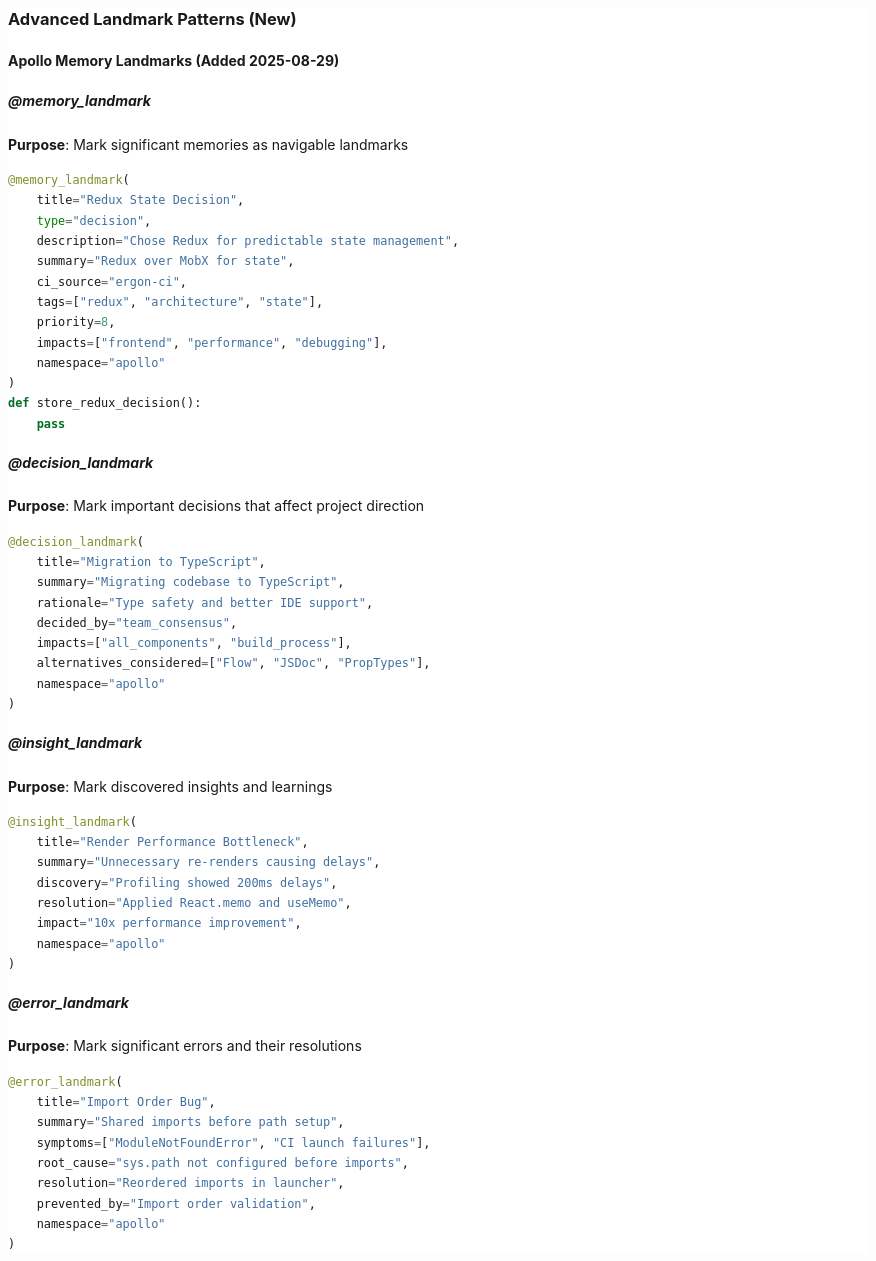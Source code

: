 ### Advanced Landmark Patterns (New)

#### Apollo Memory Landmarks (Added 2025-08-29)

##### @memory_landmark
**Purpose**: Mark significant memories as navigable landmarks
```python
@memory_landmark(
    title="Redux State Decision",
    type="decision",
    description="Chose Redux for predictable state management",
    summary="Redux over MobX for state",
    ci_source="ergon-ci",
    tags=["redux", "architecture", "state"],
    priority=8,
    impacts=["frontend", "performance", "debugging"],
    namespace="apollo"
)
def store_redux_decision():
    pass
```

##### @decision_landmark
**Purpose**: Mark important decisions that affect project direction
```python
@decision_landmark(
    title="Migration to TypeScript",
    summary="Migrating codebase to TypeScript",
    rationale="Type safety and better IDE support",
    decided_by="team_consensus",
    impacts=["all_components", "build_process"],
    alternatives_considered=["Flow", "JSDoc", "PropTypes"],
    namespace="apollo"
)
```

##### @insight_landmark
**Purpose**: Mark discovered insights and learnings
```python
@insight_landmark(
    title="Render Performance Bottleneck",
    summary="Unnecessary re-renders causing delays",
    discovery="Profiling showed 200ms delays",
    resolution="Applied React.memo and useMemo",
    impact="10x performance improvement",
    namespace="apollo"
)
```

##### @error_landmark
**Purpose**: Mark significant errors and their resolutions
```python
@error_landmark(
    title="Import Order Bug",
    summary="Shared imports before path setup",
    symptoms=["ModuleNotFoundError", "CI launch failures"],
    root_cause="sys.path not configured before imports",
    resolution="Reordered imports in launcher",
    prevented_by="Import order validation",
    namespace="apollo"
)
```
